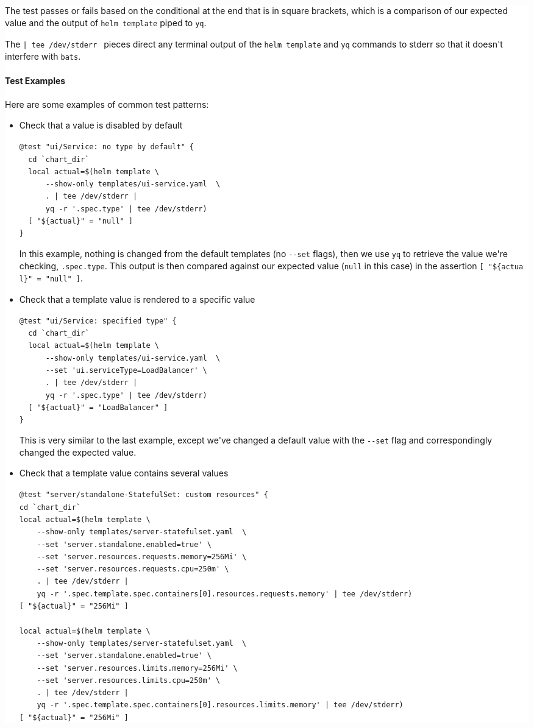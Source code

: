 The test passes or fails based on the conditional at the end that is in square brackets, which is a comparison of our expected value and the output of `helm template` piped to `yq`.

The `| tee /dev/stderr ` pieces direct any terminal output of the `helm template` and `yq` commands to stderr so that it doesn't interfere with `bats`.

#### Test Examples

Here are some examples of common test patterns:

- Check that a value is disabled by default

  ```
  @test "ui/Service: no type by default" {
    cd `chart_dir`
    local actual=$(helm template \
        --show-only templates/ui-service.yaml  \
        . | tee /dev/stderr |
        yq -r '.spec.type' | tee /dev/stderr)
    [ "${actual}" = "null" ]
  }
  ```

  In this example, nothing is changed from the default templates (no `--set` flags), then we use `yq` to retrieve the value we're checking, `.spec.type`.
  This output is then compared against our expected value (`null` in this case) in the assertion `[ "${actual}" = "null" ]`.

- Check that a template value is rendered to a specific value

  ```
  @test "ui/Service: specified type" {
    cd `chart_dir`
    local actual=$(helm template \
        --show-only templates/ui-service.yaml  \
        --set 'ui.serviceType=LoadBalancer' \
        . | tee /dev/stderr |
        yq -r '.spec.type' | tee /dev/stderr)
    [ "${actual}" = "LoadBalancer" ]
  }
  ```

  This is very similar to the last example, except we've changed a default value with the `--set` flag and correspondingly changed the expected value.

- Check that a template value contains several values

  ```
  @test "server/standalone-StatefulSet: custom resources" {
  cd `chart_dir`
  local actual=$(helm template \
  	  --show-only templates/server-statefulset.yaml  \
  	  --set 'server.standalone.enabled=true' \
  	  --set 'server.resources.requests.memory=256Mi' \
  	  --set 'server.resources.requests.cpu=250m' \
  	  . | tee /dev/stderr |
  	  yq -r '.spec.template.spec.containers[0].resources.requests.memory' | tee /dev/stderr)
  [ "${actual}" = "256Mi" ]

  local actual=$(helm template \
  	  --show-only templates/server-statefulset.yaml  \
  	  --set 'server.standalone.enabled=true' \
  	  --set 'server.resources.limits.memory=256Mi' \
  	  --set 'server.resources.limits.cpu=250m' \
  	  . | tee /dev/stderr |
  	  yq -r '.spec.template.spec.containers[0].resources.limits.memory' | tee /dev/stderr)
  [ "${actual}" = "256Mi" ]
  ```


[1]: https://discuss.hashicorp.com/c/vault